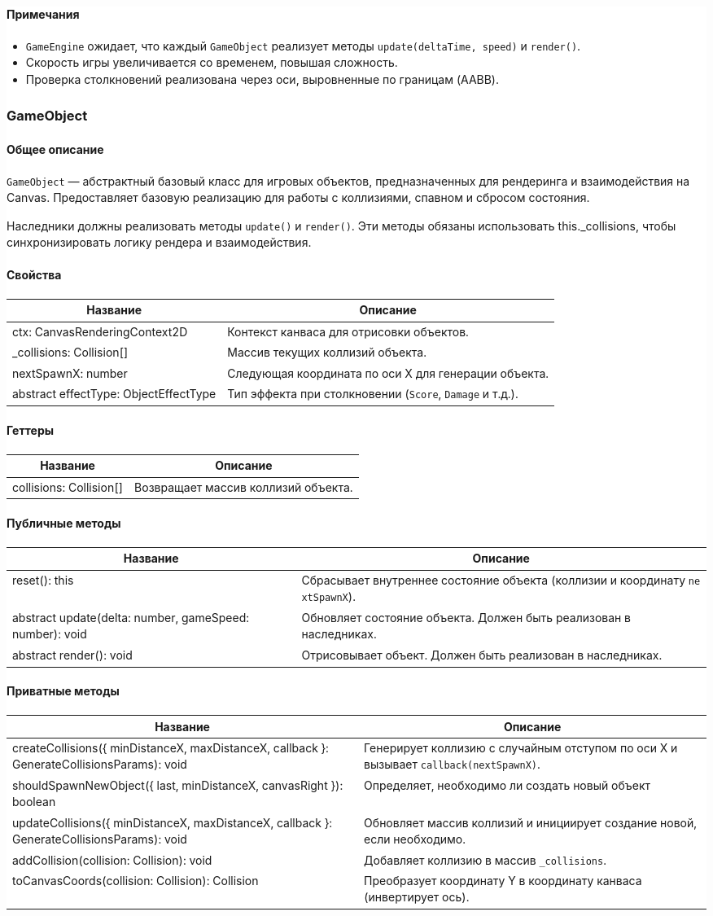 #### Примечания

- `GameEngine` ожидает, что каждый `GameObject` реализует методы `update(deltaTime, speed)` и `render()`.
- Скорость игры увеличивается со временем, повышая сложность.
- Проверка столкновений реализована через оси, выровненные по границам (AABB).

### GameObject

#### Общее описание

`GameObject` — абстрактный базовый класс для игровых объектов, предназначенных для рендеринга и взаимодействия на Canvas. Предоставляет базовую реализацию для работы с коллизиями, спавном и сбросом состояния.

Наследники должны реализовать методы `update()` и `render()`. Эти методы обязаны использовать this.\_collisions, чтобы синхронизировать логику рендера и взаимодействия.

#### Свойства

| Название                              | Описание                                                 |
| ------------------------------------- | -------------------------------------------------------- |
| ctx: CanvasRenderingContext2D         | Контекст канваса для отрисовки объектов.                 |
| \_collisions: Collision[]             | Массив текущих коллизий объекта.                         |
| nextSpawnX: number                    | Следующая координата по оси X для генерации объекта.     |
| abstract effectType: ObjectEffectType | Тип эффекта при столкновении (`Score`, `Damage` и т.д.). |

#### Геттеры

| Название                | Описание                            |
| ----------------------- | ----------------------------------- |
| collisions: Collision[] | Возвращает массив коллизий объекта. |

#### Публичные методы

| Название                                                | Описание                                                                      |
| ------------------------------------------------------- | ----------------------------------------------------------------------------- |
| reset(): this                                           | Сбрасывает внутреннее состояние объекта (коллизии и координату `nextSpawnX`). |
| abstract update(delta: number, gameSpeed: number): void | Обновляет состояние объекта. Должен быть реализован в наследниках.            |
| abstract render(): void                                 | Отрисовывает объект. Должен быть реализован в наследниках.                    |

#### Приватные методы

| Название                                                                                   | Описание                                                                             |
| ------------------------------------------------------------------------------------------ | ------------------------------------------------------------------------------------ |
| createCollisions({ minDistanceX, maxDistanceX, callback }: GenerateCollisionsParams): void | Генерирует коллизию с случайным отступом по оси X и вызывает `callback(nextSpawnX)`. |
| shouldSpawnNewObject({ last, minDistanceX, canvasRight }): boolean                         | Определяет, необходимо ли создать новый объект                                       |
| updateCollisions({ minDistanceX, maxDistanceX, callback }: GenerateCollisionsParams): void | Обновляет массив коллизий и инициирует создание новой, если необходимо.              |
| addCollision(collision: Collision): void                                                   | Добавляет коллизию в массив `_collisions`.                                           |
| toCanvasCoords(collision: Collision): Collision                                            | Преобразует координату Y в координату канваса (инвертирует ось).                     |
